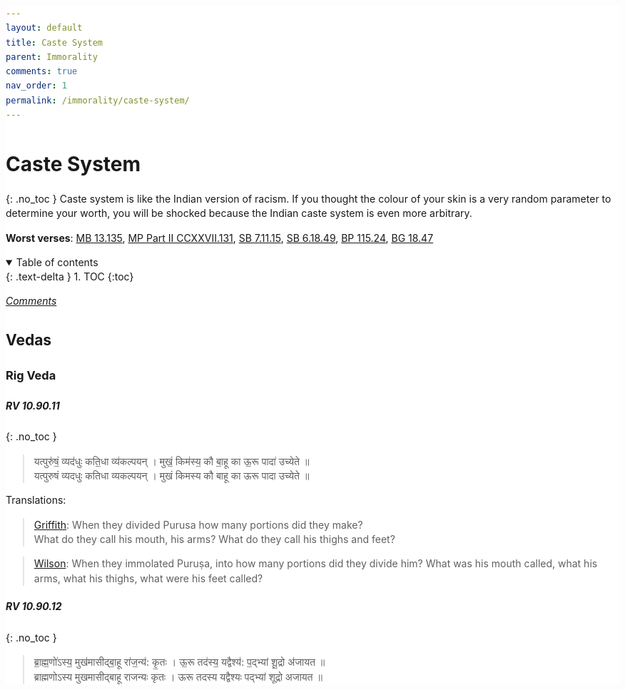 ```yaml
---
layout: default
title: Caste System
parent: Immorality
comments: true
nav_order: 1
permalink: /immorality/caste-system/
---
```

# Caste System
{: .no_toc }
Caste system is like the Indian version of racism. If you thought the colour of your skin is a very random parameter to determine your worth, you will be shocked because the Indian caste system is even more arbitrary.

**Worst verses**: [MB 13.135](#mb-13135), [MP Part II CCXXVII.131](#part-ii-ccxxvii131), [SB 7.11.15](#sb-71115), [SB 6.18.49](#sb-61849), [BP 115.24](#bp-11524), [BG 18.47](#bg-1847)

<details open markdown="block">
  <summary>
    Table of contents
  </summary>
  {: .text-delta }
1. TOC
{:toc}
</details>

[*Comments*]({{site.url}}{{page.url}}#comments)

## Vedas

### Rig Veda

##### RV 10.90.11 
{: .no_toc }
>यत्पुरु॑षं॒ व्यद॑धुः कति॒धा व्य॑कल्पयन् । मुखं॒ किम॑स्य॒ कौ बा॒हू का ऊ॒रू पादा॑ उच्येते ॥<br>
यत्पुरुषं व्यदधुः कतिधा व्यकल्पयन् । मुखं किमस्य कौ बाहू का ऊरू पादा उच्येते ॥

Translations:

> <a href="https://en.wikisource.org/wiki/The_Rig_Veda/Mandala_10/Hymn_90" target="_blank">Griffith</a>: When they divided Purusa how many portions did they make?<br>
> What do they call his mouth, his arms? What do they call his thighs and feet?

> <a href="https://www.wisdomlib.org/hinduism/book/rig-veda-english-translation/d/doc839609.html" target="_blank">Wilson</a>: When they immolated Puruṣa, into how many portions did they divide him? What was his mouth called, what his arms, what his thighs, what were his feet called?

##### RV 10.90.12
{: .no_toc }
> ब्रा॒ह्म॒णो॑ऽस्य॒ मुख॑मासीद्बा॒हू रा॑ज॒न्य॑: कृ॒तः । ऊ॒रू तद॑स्य॒ यद्वैश्य॑: प॒द्भ्यां शू॒द्रो अ॑जायत ॥<br>
ब्राह्मणोऽस्य मुखमासीद्बाहू राजन्यः कृतः । ऊरू तदस्य यद्वैश्यः पद्भ्यां शूद्रो अजायत ॥
